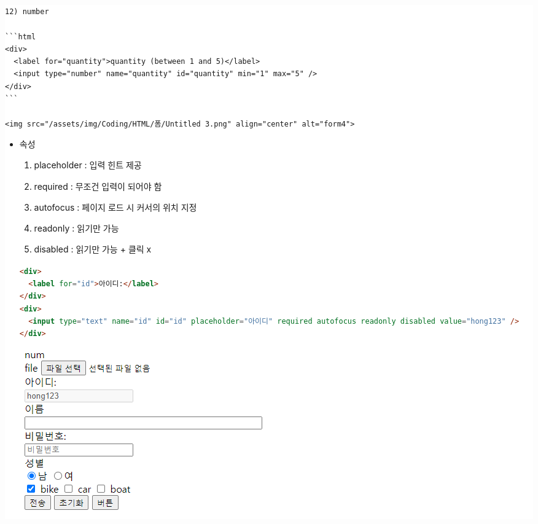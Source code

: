     12) number
    
    ```html
    <div>
      <label for="quantity">quantity (between 1 and 5)</label>
      <input type="number" name="quantity" id="quantity" min="1" max="5" />
    </div>
    ```

    <img src="/assets/img/Coding/HTML/폼/Untitled 3.png" align="center" alt="form4">
    
- 속성
    
    1) placeholder : 입력 힌트 제공
    
    2) required : 무조건 입력이 되어야 함
    
    3) autofocus : 페이지 로드 시 커서의 위치 지정
    
    4) readonly : 읽기만 가능
    
    5) disabled : 읽기만 가능 + 클릭 x
    
    ```html
    <div>
      <label for="id">아이디:</label>
    </div>
    <div>
      <input type="text" name="id" id="id" placeholder="아이디" required autofocus readonly disabled value="hong123" />
    </div>
    ```

    <img src="/assets/img/Coding/HTML/폼/Untitled 4.png" align="center" alt="form5">
